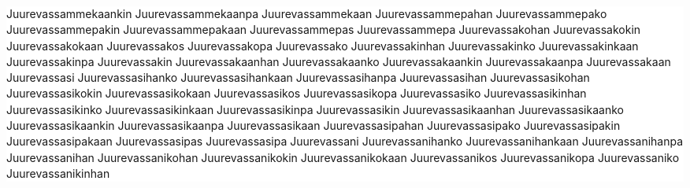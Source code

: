 Juurevassammekaankin
Juurevassammekaanpa
Juurevassammekaan
Juurevassammepahan
Juurevassammepako
Juurevassammepakin
Juurevassammepakaan
Juurevassammepas
Juurevassammepa
Juurevassakohan
Juurevassakokin
Juurevassakokaan
Juurevassakos
Juurevassakopa
Juurevassako
Juurevassakinhan
Juurevassakinko
Juurevassakinkaan
Juurevassakinpa
Juurevassakin
Juurevassakaanhan
Juurevassakaanko
Juurevassakaankin
Juurevassakaanpa
Juurevassakaan
Juurevassasi
Juurevassasihanko
Juurevassasihankaan
Juurevassasihanpa
Juurevassasihan
Juurevassasikohan
Juurevassasikokin
Juurevassasikokaan
Juurevassasikos
Juurevassasikopa
Juurevassasiko
Juurevassasikinhan
Juurevassasikinko
Juurevassasikinkaan
Juurevassasikinpa
Juurevassasikin
Juurevassasikaanhan
Juurevassasikaanko
Juurevassasikaankin
Juurevassasikaanpa
Juurevassasikaan
Juurevassasipahan
Juurevassasipako
Juurevassasipakin
Juurevassasipakaan
Juurevassasipas
Juurevassasipa
Juurevassani
Juurevassanihanko
Juurevassanihankaan
Juurevassanihanpa
Juurevassanihan
Juurevassanikohan
Juurevassanikokin
Juurevassanikokaan
Juurevassanikos
Juurevassanikopa
Juurevassaniko
Juurevassanikinhan